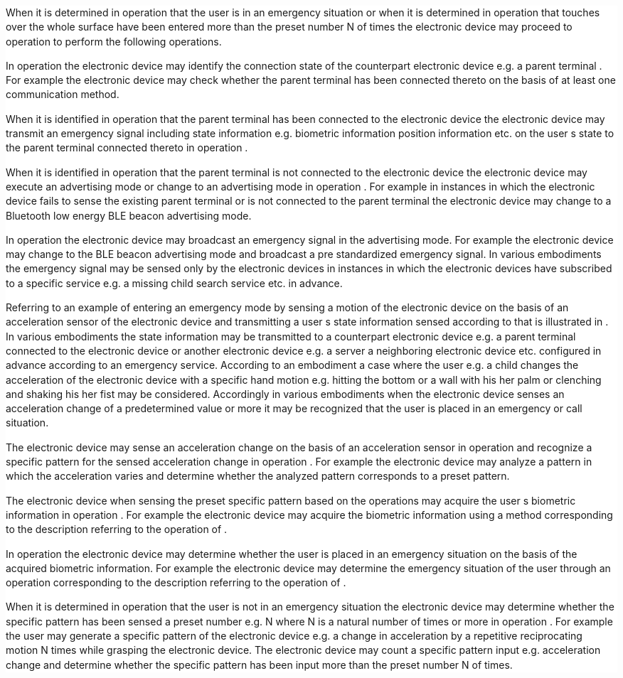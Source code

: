 When it is determined in operation that the user is in an emergency situation or when it is determined in operation that touches over the whole surface have been entered more than the preset number N of times the electronic device may proceed to operation to perform the following operations.

In operation the electronic device may identify the connection state of the counterpart electronic device e.g. a parent terminal . For example the electronic device may check whether the parent terminal has been connected thereto on the basis of at least one communication method.

When it is identified in operation that the parent terminal has been connected to the electronic device the electronic device may transmit an emergency signal including state information e.g. biometric information position information etc. on the user s state to the parent terminal connected thereto in operation .

When it is identified in operation that the parent terminal is not connected to the electronic device the electronic device may execute an advertising mode or change to an advertising mode in operation . For example in instances in which the electronic device fails to sense the existing parent terminal or is not connected to the parent terminal the electronic device may change to a Bluetooth low energy BLE beacon advertising mode.

In operation the electronic device may broadcast an emergency signal in the advertising mode. For example the electronic device may change to the BLE beacon advertising mode and broadcast a pre standardized emergency signal. In various embodiments the emergency signal may be sensed only by the electronic devices in instances in which the electronic devices have subscribed to a specific service e.g. a missing child search service etc. in advance.

Referring to an example of entering an emergency mode by sensing a motion of the electronic device on the basis of an acceleration sensor of the electronic device and transmitting a user s state information sensed according to that is illustrated in . In various embodiments the state information may be transmitted to a counterpart electronic device e.g. a parent terminal connected to the electronic device or another electronic device e.g. a server a neighboring electronic device etc. configured in advance according to an emergency service. According to an embodiment a case where the user e.g. a child changes the acceleration of the electronic device with a specific hand motion e.g. hitting the bottom or a wall with his her palm or clenching and shaking his her fist may be considered. Accordingly in various embodiments when the electronic device senses an acceleration change of a predetermined value or more it may be recognized that the user is placed in an emergency or call situation.

The electronic device may sense an acceleration change on the basis of an acceleration sensor in operation and recognize a specific pattern for the sensed acceleration change in operation . For example the electronic device may analyze a pattern in which the acceleration varies and determine whether the analyzed pattern corresponds to a preset pattern.

The electronic device when sensing the preset specific pattern based on the operations may acquire the user s biometric information in operation . For example the electronic device may acquire the biometric information using a method corresponding to the description referring to the operation of .

In operation the electronic device may determine whether the user is placed in an emergency situation on the basis of the acquired biometric information. For example the electronic device may determine the emergency situation of the user through an operation corresponding to the description referring to the operation of .

When it is determined in operation that the user is not in an emergency situation the electronic device may determine whether the specific pattern has been sensed a preset number e.g. N where N is a natural number of times or more in operation . For example the user may generate a specific pattern of the electronic device e.g. a change in acceleration by a repetitive reciprocating motion N times while grasping the electronic device. The electronic device may count a specific pattern input e.g. acceleration change and determine whether the specific pattern has been input more than the preset number N of times.

